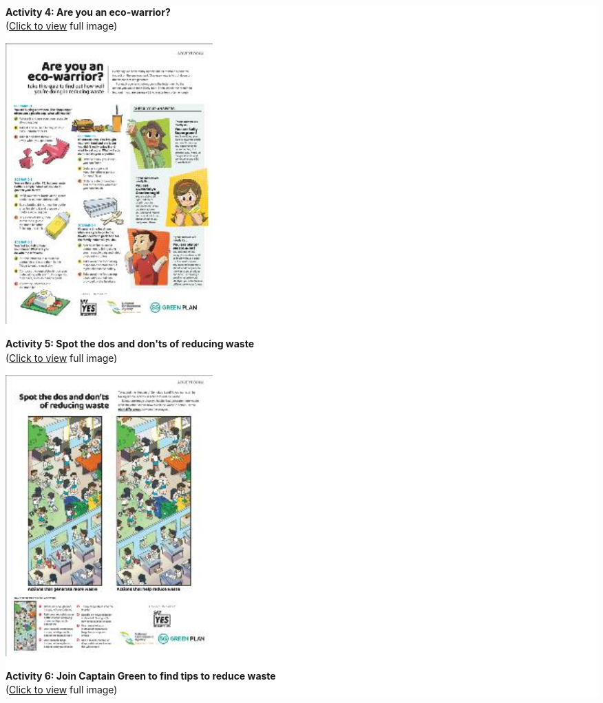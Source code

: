 </div>
<p></p>
<p><strong>Activity 4: Are you an eco-warrior?</strong>
<br>(<a href="/files/Say%20YES%20to%20Waste%20Less/nea_lrd_4.pdf" rel="noopener noreferrer nofollow" target="_blank">Click to view</a>&nbsp;full
image)</p>
<div class="isomer-image-wrapper">
<img style="width: 35%;" height="auto" width="100%" alt="NEA LRD #4" src="/images/Say YES to Waste Less/Engagement Activities/nea_lrd_4_tmb_medium.jpg">
</div>
<p></p>
<p><strong>Activity 5: Spot the dos and don'ts of reducing waste</strong>
<br>(<a href="/images/Say%20YES%20to%20Waste%20Less/Engagement%20Activities/nea_lrd_5.jpg" rel="noopener noreferrer nofollow" target="_blank">Click to view</a>&nbsp;full
image)</p>
<div class="isomer-image-wrapper">
<img style="width: 35%;" height="auto" width="100%" alt="NEA LRD #5" src="/images/Say YES to Waste Less/Engagement Activities/nea_lrd_5_tmb_medium.jpg">
</div>
<p></p>
<p><strong>Activity&nbsp;6: Join Captain Green to find tips to reduce waste</strong>
<br>(<a href="/images/Say%20YES%20to%20Waste%20Less/Engagement%20Activities/cg_puzzle.png" rel="noopener noreferrer nofollow" target="_blank">Click to view</a>&nbsp;full
image)</p>
<div class="isomer-image-wrapper">